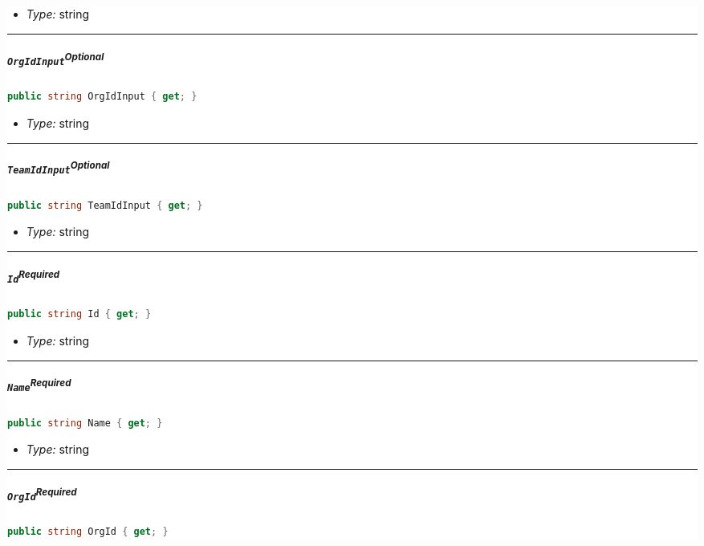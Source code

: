 - *Type:* string

---

##### `OrgIdInput`<sup>Optional</sup> <a name="OrgIdInput" id="@cdktf/provider-mongodbatlas.dataMongodbatlasTeam.DataMongodbatlasTeam.property.orgIdInput"></a>

```csharp
public string OrgIdInput { get; }
```

- *Type:* string

---

##### `TeamIdInput`<sup>Optional</sup> <a name="TeamIdInput" id="@cdktf/provider-mongodbatlas.dataMongodbatlasTeam.DataMongodbatlasTeam.property.teamIdInput"></a>

```csharp
public string TeamIdInput { get; }
```

- *Type:* string

---

##### `Id`<sup>Required</sup> <a name="Id" id="@cdktf/provider-mongodbatlas.dataMongodbatlasTeam.DataMongodbatlasTeam.property.id"></a>

```csharp
public string Id { get; }
```

- *Type:* string

---

##### `Name`<sup>Required</sup> <a name="Name" id="@cdktf/provider-mongodbatlas.dataMongodbatlasTeam.DataMongodbatlasTeam.property.name"></a>

```csharp
public string Name { get; }
```

- *Type:* string

---

##### `OrgId`<sup>Required</sup> <a name="OrgId" id="@cdktf/provider-mongodbatlas.dataMongodbatlasTeam.DataMongodbatlasTeam.property.orgId"></a>

```csharp
public string OrgId { get; }
```
